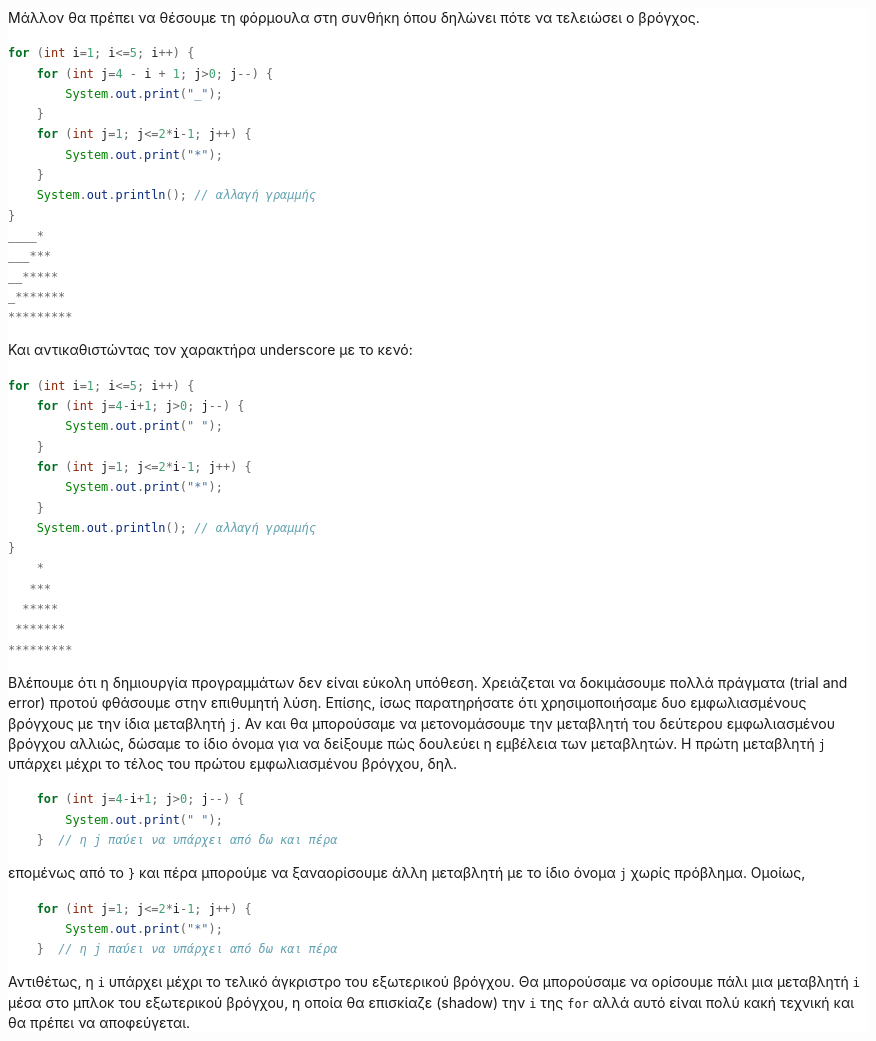 Μάλλον θα πρέπει να θέσουμε τη φόρμουλα στη συνθήκη όπου δηλώνει πότε να τελειώσει ο βρόγχος.

```java
for (int i=1; i<=5; i++) {
	for (int j=4 - i + 1; j>0; j--) {
		System.out.print("_");
	}
	for (int j=1; j<=2*i-1; j++) {
		System.out.print("*");
	}	
	System.out.println(); // αλλαγή γραμμής
}
____*
___***
__*****
_*******
*********
```
Και αντικαθιστώντας τον χαρακτήρα underscore με το κενό:
```java
for (int i=1; i<=5; i++) {
	for (int j=4-i+1; j>0; j--) {
		System.out.print(" ");
	}
	for (int j=1; j<=2*i-1; j++) {
		System.out.print("*");
	}	
	System.out.println(); // αλλαγή γραμμής
}
    *
   ***
  *****
 *******
*********
```
Βλέπουμε ότι η δημιουργία προγραμμάτων δεν είναι εύκολη υπόθεση. Χρειάζεται να δοκιμάσουμε πολλά πράγματα (trial and error) προτού φθάσουμε στην επιθυμητή λύση. Επίσης, ίσως παρατηρήσατε ότι χρησιμοποιήσαμε δυο εμφωλιασμένους βρόγχους με την ίδια μεταβλητή ```j```. Αν και θα μπορούσαμε να μετονομάσουμε την μεταβλητή του δεύτερου εμφωλιασμένου βρόγχου αλλιώς, δώσαμε το ίδιο όνομα για να δείξουμε πώς δουλεύει η εμβέλεια των μεταβλητών. Η πρώτη μεταβλητή ```j``` υπάρχει μέχρι το τέλος του πρώτου εμφωλιασμένου βρόγχου, δηλ.
```java
	for (int j=4-i+1; j>0; j--) {
		System.out.print(" ");
	}  // η j παύει να υπάρχει από δω και πέρα
``` 
επομένως από το ```}``` και πέρα μπορούμε να ξαναορίσουμε άλλη μεταβλητή με το ίδιο όνομα ```j``` χωρίς πρόβλημα. Ομοίως,
```java
	for (int j=1; j<=2*i-1; j++) {
		System.out.print("*");
	}  // η j παύει να υπάρχει από δω και πέρα
```
Αντιθέτως, η ```i``` υπάρχει μέχρι το τελικό άγκριστρο του εξωτερικού βρόγχου. Θα μπορούσαμε να ορίσουμε πάλι μια μεταβλητή ```i``` μέσα στο μπλοκ του εξωτερικού βρόγχου, η οποία θα επισκίαζε (shadow) την ```i``` της ```for``` αλλά αυτό είναι πολύ κακή τεχνική και θα πρέπει να αποφεύγεται.
